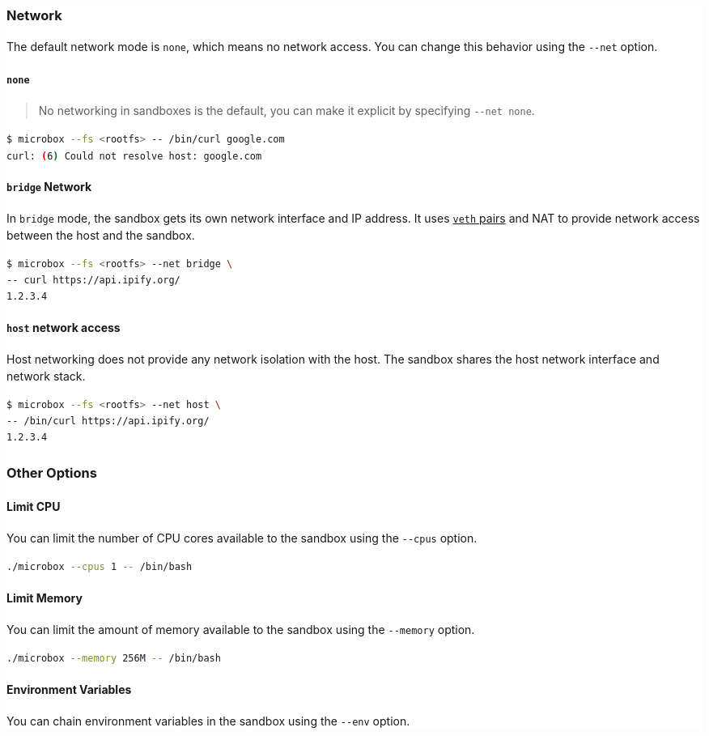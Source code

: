 ### Network

The default network mode is `none`, which means no network access. You can change this behavior using the `--net` option.

#### `none`

> No networking in sandboxes is the default, you can make it explicit by specifying `--net none`.

```bash
$ microbox --fs <rootfs> -- /bin/curl google.com
curl: (6) Could not resolve host: google.com
```

#### `bridge` Network

In `bridge` mode, the sandbox gets its own network interface and IP address. It uses [`veth` pairs](https://man7.org/linux/man-pages/man4/veth.4.html) and NAT to provide network access between the host and the sandbox.

```bash
$ microbox --fs <rootfs> --net bridge \
-- curl https://api.ipify.org/
1.2.3.4
```

#### `host` network access

Host networking does not provide any network isolation with the host. The sandbox shares the host network interface and network stack.

```bash
$ microbox --fs <rootfs> --net host \
-- /bin/curl https://api.ipify.org/
1.2.3.4
```

### Other Options

#### Limit CPU

You can limit the number of CPU cores available to the sandbox using the `--cpus` option.

```bash
./microbox --cpus 1 -- /bin/bash
```

#### Limit Memory

You can limit the amount of memory available to the sandbox using the `--memory` option.

```bash
./microbox --memory 256M -- /bin/bash
```

#### Environment Variables

You can chain environment variables in the sandbox using the `--env` option.
